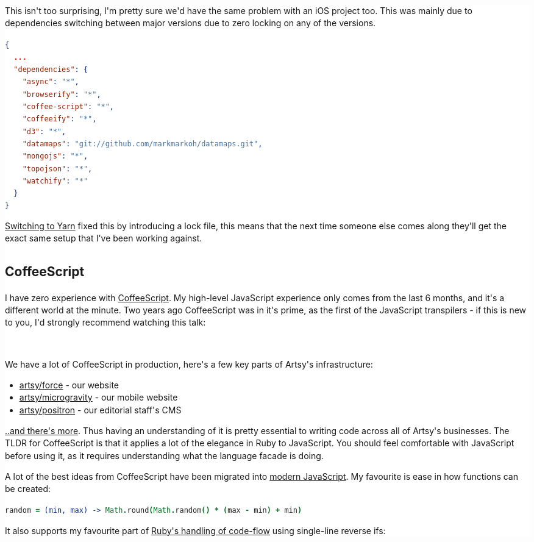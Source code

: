 This isn't too surprising, I'm pretty sure we'd have the same problem with an iOS project too. This was mainly due to dependencies switching between major versions due to zero locking on any of the versions.

```json
{
  ...
  "dependencies": {
    "async": "*",
    "browserify": "*",
    "coffee-script": "*",
    "coffeeify": "*",
    "d3": "*",
    "datamaps": "git://github.com/markmarkoh/datamaps.git",
    "mongojs": "*",
    "topojson": "*",
    "watchify": "*"
  }
}
```

[Switching to Yarn][our_yarn] fixed this by introducing a lock file, this means that the next time someone else comes along they'll get the exact same setup that I've been working against.

## CoffeeScript

I have zero experience with [CoffeeScript][coffee]. My high-level JavaScript experience only comes from the last 6 months, and it's a different world at the minute. Two years ago CoffeeScript was in it's prime, as the first of the JavaScript transpilers - if this is new to you, I'd strongly recommend watching this talk:

<iframe width="640" height="360" src="https://www.youtube.com/embed/DspYurD75Ns" frameborder="0" allowfullscreen></iframe>

&nbsp;

We have a lot of CoffeeScript in production, here's a few key parts of Artsy's infrastructure:

* [artsy/force][force] - our website
* [artsy/microgravity][microgravity] - our mobile website
* [artsy/positron][positron] - our editorial staff's CMS

[..and there's more](https://github.com/artsy?language=coffeescript). Thus having an understanding of it is pretty essential to writing code across all of Artsy's businesses. The TLDR for CoffeeScript is that it applies a lot of the elegance in Ruby to JavaScript. You should feel comfortable with JavaScript before using it, as it requires understanding what the language facade is doing.

A lot of the best ideas from CoffeeScript have been migrated into [modern JavaScript][modern_js]. My favourite is ease in how functions can be created:

```coffee
random = (min, max) -> Math.round(Math.random() * (max - min) + min)
```

It also supports my favourite part of [Ruby's handling of code-flow][ruby_flow] using single-line reverse ifs:


[cleaner]: http://programmer.97things.oreilly.com/wiki/index.php/The_Boy_Scout_Rule
[partner-maps]: https://github.com/artsy/partner-map
[inquiry-map]: https://github.com/artsy/inquiry-map
[craig]: https://github.com/craigspaeth
[our_yarn]: /blog/2016/11/14/JS-Glossary/#yarn
[coffee]: http://coffeescript.org
[force]: https://github.com/artsy/force
[microgravity]: https://github.com/artsy/microgravity
[positron]: https://github.com/artsy/positron
[modern_js]: /blog/2016/11/14/JS-Glossary/#es6
[ruby_flow]: http://danger.systems/guides/a_quick_ruby_overview.html#variables-and-keyword-syntax
[services]: /blog/2014/05/12/continuous-integration-for-service-oriented-architectures/
[robomongo]: https://robomongo.org
[mongodbapp]: http://gcollazo.github.io/mongodbapp/
[heroku_post]: https://blog.heroku.com/postgres-essentials
[postgraphql]: https://github.com/calebmer/postgraphql
[postgres_app]: http://postgresapp.com
[postico]: https://eggerapps.at/postico/
[pr]: https://github.com/artsy/partner-map/pull/3
[pg_dump]: https://www.commandprompt.com/blog/a_better_backup_with_postgresql_using_pg_dump/
[numbers]: http://www.apple.com/numbers/
[lunch_d3]: https://twitter.com/orta/status/809451441882628096
[heroku_backup]: https://devcenter.heroku.com/articles/heroku-postgres-backups
[d3]: https://d3js.org
[datamaps]: http://datamaps.github.io
[eachoflimit]: http://caolan.github.io/async/docs.html#eachOfLimit
[emergence]: http://artsy.github.io/blog/2015/11/05/Emergence-Code-Review/